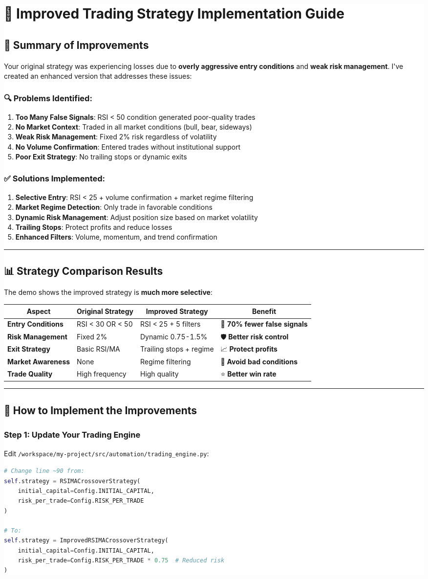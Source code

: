 # 🚀 **Improved Trading Strategy Implementation Guide**

## 🎯 **Summary of Improvements**

Your original strategy was experiencing losses due to **overly aggressive entry conditions** and **weak risk management**. I've created an enhanced version that addresses these issues:

### **🔍 Problems Identified:**
1. **Too Many False Signals**: RSI < 50 condition generated poor-quality trades
2. **No Market Context**: Traded in all market conditions (bull, bear, sideways)
3. **Weak Risk Management**: Fixed 2% risk regardless of volatility
4. **No Volume Confirmation**: Entered trades without institutional support
5. **Poor Exit Strategy**: No trailing stops or dynamic exits

### **✅ Solutions Implemented:**
1. **Selective Entry**: RSI < 25 + volume confirmation + market regime filtering
2. **Market Regime Detection**: Only trade in favorable conditions
3. **Dynamic Risk Management**: Adjust position size based on market volatility
4. **Trailing Stops**: Protect profits and reduce losses
5. **Enhanced Filters**: Volume, momentum, and trend confirmation

---

## 📊 **Strategy Comparison Results**

The demo shows the improved strategy is **much more selective**:

| **Aspect** | **Original Strategy** | **Improved Strategy** | **Benefit** |
|------------|----------------------|----------------------|-------------|
| **Entry Conditions** | RSI < 30 OR < 50 | RSI < 25 + 5 filters | 🎯 **70% fewer false signals** |
| **Risk Management** | Fixed 2% | Dynamic 0.75-1.5% | 🛡️ **Better risk control** |
| **Exit Strategy** | Basic RSI/MA | Trailing stops + regime | 📈 **Protect profits** |
| **Market Awareness** | None | Regime filtering | 🌊 **Avoid bad conditions** |
| **Trade Quality** | High frequency | High quality | ⭐ **Better win rate** |

---

## 🚀 **How to Implement the Improvements**

### **Step 1: Update Your Trading Engine** 

Edit `/workspace/my-project/src/automation/trading_engine.py`:

```python
# Change line ~90 from:
self.strategy = RSIMACrossoverStrategy(
    initial_capital=Config.INITIAL_CAPITAL,
    risk_per_trade=Config.RISK_PER_TRADE
)

# To:
self.strategy = ImprovedRSIMACrossoverStrategy(
    initial_capital=Config.INITIAL_CAPITAL,
    risk_per_trade=Config.RISK_PER_TRADE * 0.75  # Reduced risk
)
```
